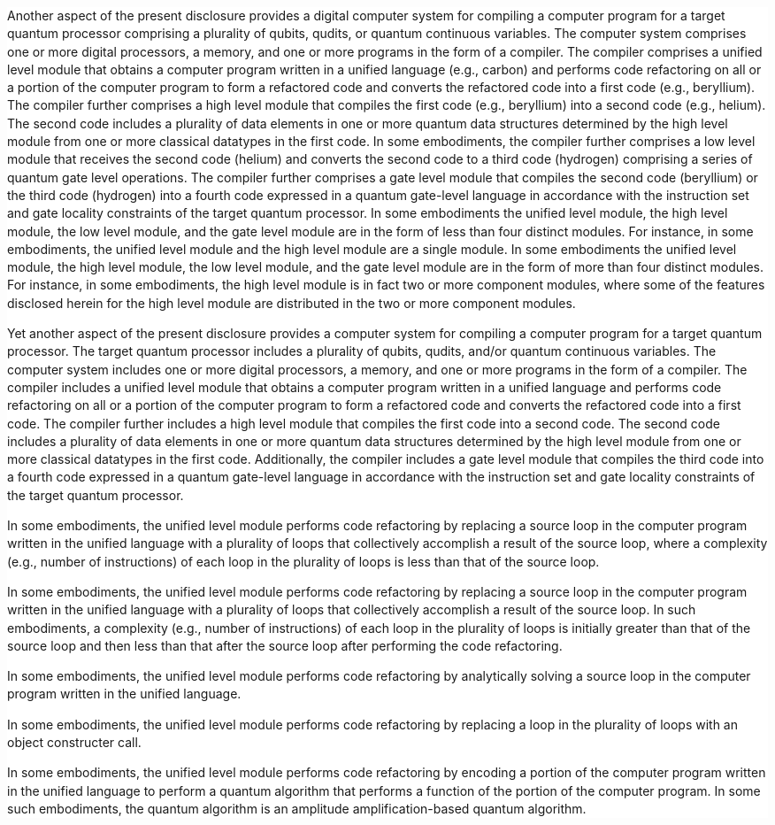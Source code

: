 Another aspect of the present disclosure provides a digital computer system for compiling a computer program for a target quantum processor comprising a plurality of qubits, qudits, or quantum continuous variables. The computer system comprises one or more digital processors, a memory, and one or more programs in the form of a compiler. The compiler comprises a unified level module that obtains a computer program written in a unified language (e.g., carbon) and performs code refactoring on all or a portion of the computer program to form a refactored code and converts the refactored code into a first code (e.g., beryllium). The compiler further comprises a high level module that compiles the first code (e.g., beryllium) into a second code (e.g., helium). The second code includes a plurality of data elements in one or more quantum data structures determined by the high level module from one or more classical datatypes in the first code. In some embodiments, the compiler further comprises a low level module that receives the second code (helium) and converts the second code to a third code (hydrogen) comprising a series of quantum gate level operations. The compiler further comprises a gate level module that compiles the second code (beryllium) or the third code (hydrogen) into a fourth code expressed in a quantum gate-level language in accordance with the instruction set and gate locality constraints of the target quantum processor. In some embodiments the unified level module, the high level module, the low level module, and the gate level module are in the form of less than four distinct modules. For instance, in some embodiments, the unified level module and the high level module are a single module. In some embodiments the unified level module, the high level module, the low level module, and the gate level module are in the form of more than four distinct modules. For instance, in some embodiments, the high level module is in fact two or more component modules, where some of the features disclosed herein for the high level module are distributed in the two or more component modules.

Yet another aspect of the present disclosure provides a computer system for compiling a computer program for a target quantum processor. The target quantum processor includes a plurality of qubits, qudits, and/or quantum continuous variables. The computer system includes one or more digital processors, a memory, and one or more programs in the form of a compiler. The compiler includes a unified level module that obtains a computer program written in a unified language and performs code refactoring on all or a portion of the computer program to form a refactored code and converts the refactored code into a first code. The compiler further includes a high level module that compiles the first code into a second code. The second code includes a plurality of data elements in one or more quantum data structures determined by the high level module from one or more classical datatypes in the first code. Additionally, the compiler includes a gate level module that compiles the third code into a fourth code expressed in a quantum gate-level language in accordance with the instruction set and gate locality constraints of the target quantum processor.

In some embodiments, the unified level module performs code refactoring by replacing a source loop in the computer program written in the unified language with a plurality of loops that collectively accomplish a result of the source loop, where a complexity (e.g., number of instructions) of each loop in the plurality of loops is less than that of the source loop.

In some embodiments, the unified level module performs code refactoring by replacing a source loop in the computer program written in the unified language with a plurality of loops that collectively accomplish a result of the source loop. In such embodiments, a complexity (e.g., number of instructions) of each loop in the plurality of loops is initially greater than that of the source loop and then less than that after the source loop after performing the code refactoring.

In some embodiments, the unified level module performs code refactoring by analytically solving a source loop in the computer program written in the unified language.

In some embodiments, the unified level module performs code refactoring by replacing a loop in the plurality of loops with an object constructer call.

In some embodiments, the unified level module performs code refactoring by encoding a portion of the computer program written in the unified language to perform a quantum algorithm that performs a function of the portion of the computer program. In some such embodiments, the quantum algorithm is an amplitude amplification-based quantum algorithm.
